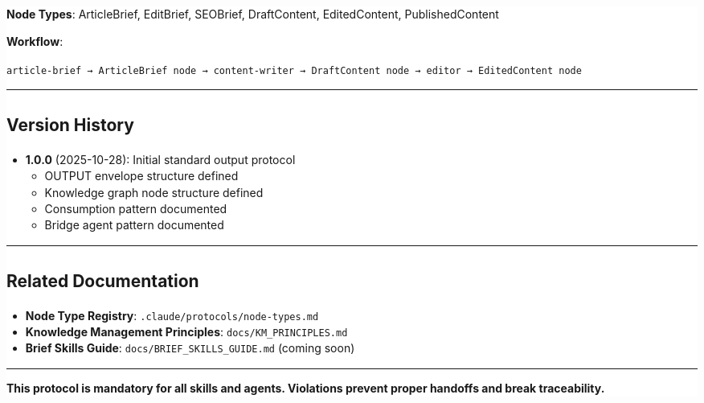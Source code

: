**Node Types**: ArticleBrief, EditBrief, SEOBrief, DraftContent, EditedContent, PublishedContent

**Workflow**:
```
article-brief → ArticleBrief node → content-writer → DraftContent node → editor → EditedContent node
```

---

## Version History

- **1.0.0** (2025-10-28): Initial standard output protocol
  - OUTPUT envelope structure defined
  - Knowledge graph node structure defined
  - Consumption pattern documented
  - Bridge agent pattern documented

---

## Related Documentation

- **Node Type Registry**: `.claude/protocols/node-types.md`
- **Knowledge Management Principles**: `docs/KM_PRINCIPLES.md`
- **Brief Skills Guide**: `docs/BRIEF_SKILLS_GUIDE.md` (coming soon)

---

**This protocol is mandatory for all skills and agents. Violations prevent proper handoffs and break traceability.**

